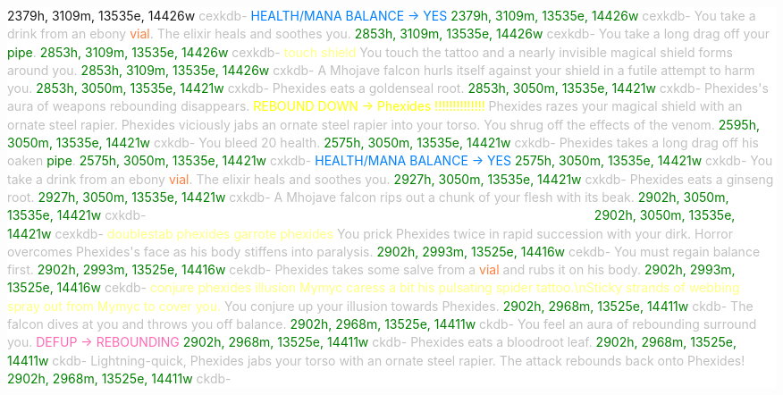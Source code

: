 2379h, 3109m, 13535e, 14426w </font><font color="#C0C0C0">cexkdb-
</font><font color="#0080FF">HEALTH/MANA BALANCE -&gt; YES
</font><font color="#008000">2379h, 3109m, 13535e, 14426w </font><font color="#C0C0C0">cexkdb-
You take a drink from an ebony </font><font color="#FF8040">vial</font><font color="#C0C0C0">.
The elixir heals and soothes you.
</font><font color="#008000">2853h, 3109m, 13535e, 14426w </font><font color="#C0C0C0">cexkdb-
You take a long drag off your </font><font color="#008000">pipe</font><font color="#C0C0C0">.
</font><font color="#008000">2853h, 3109m, 13535e, 14426w </font><font color="#C0C0C0">cexkdb-
</font><font color="#FFFF80">touch shield
</font><font color="#C0C0C0">You touch the tattoo and a nearly invisible magical shield forms around you.
</font><font color="#008000">2853h, 3109m, 13535e, 14426w </font><font color="#C0C0C0">cxkdb-
A Mhojave falcon hurls itself against your shield in a futile attempt to harm you.
</font><font color="#008000">2853h, 3050m, 13535e, 14421w </font><font color="#C0C0C0">cxkdb-
Phexides eats a goldenseal root.
</font><font color="#008000">2853h, 3050m, 13535e, 14421w </font><font color="#C0C0C0">cxkdb-
Phexides's aura of weapons rebounding disappears.
</font><font color="#FFFF00">REBOUND DOWN -&gt; Phexides !!!!!!!!!!!!!!
</font><font color="#C0C0C0">Phexides razes your magical shield with an ornate steel rapier.
Phexides viciously jabs an ornate steel rapier into your torso.
You shrug off the effects of the venom.
</font><font color="#008000">2595h, 3050m, 13535e, 14421w </font><font color="#C0C0C0">cxkdb-
You bleed 20 health.
</font><font color="#008000">2575h, 3050m, 13535e, 14421w </font><font color="#C0C0C0">cxkdb-
Phexides takes a long drag off his oaken </font><font color="#008000">pipe</font><font color="#C0C0C0">.
</font><font color="#008000">2575h, 3050m, 13535e, 14421w </font><font color="#C0C0C0">cxkdb-
</font><font color="#0080FF">HEALTH/MANA BALANCE -&gt; YES
</font><font color="#008000">2575h, 3050m, 13535e, 14421w </font><font color="#C0C0C0">cxkdb-
You take a drink from an ebony </font><font color="#FF8040">vial</font><font color="#C0C0C0">.
The elixir heals and soothes you.
</font><font color="#008000">2927h, 3050m, 13535e, 14421w </font><font color="#C0C0C0">cxkdb-
Phexides eats a ginseng root.
</font><font color="#008000">2927h, 3050m, 13535e, 14421w </font><font color="#C0C0C0">cxkdb-
A Mhojave falcon rips out a chunk of your flesh with its beak.
</font><font color="#008000">2902h, 3050m, 13535e, 14421w </font><font color="#C0C0C0">cxkdb-
</font><font color="#FFFFFF">EQ::::EQ::::EQ::::EQ::::EQ::::EQ::::EQ::::EQ::::EQ::::EQ::::::EQ::::EQ::::EQ::::EQ::
</font><font color="#008000">2902h, 3050m, 13535e, 14421w </font><font color="#C0C0C0">cexkdb-
</font><font color="#FFFF80">doublestab phexides
garrote phexides
</font><font color="#C0C0C0">You prick Phexides twice in rapid succession with your dirk.
Horror overcomes Phexides's face as his body stiffens into paralysis.
</font><font color="#008000">2902h, 2993m, 13525e, 14416w </font><font color="#C0C0C0">cekdb-
You must regain balance first.
</font><font color="#008000">2902h, 2993m, 13525e, 14416w </font><font color="#C0C0C0">cekdb-
Phexides takes some salve from a </font><font color="#FF8040">vial</font><font color="#C0C0C0"> and rubs it on his body.
</font><font color="#008000">2902h, 2993m, 13525e, 14416w </font><font color="#C0C0C0">cekdb-
</font><font color="#FFFF80">conjure phexides illusion Mymyc caress a bit his pulsating spider tattoo.\nSticky
 strands of webbing spray out from Mymyc to cover you.
</font><font color="#C0C0C0">You conjure up your illusion towards Phexides.
</font><font color="#008000">2902h, 2968m, 13525e, 14411w </font><font color="#C0C0C0">ckdb-
The falcon dives at you and throws you off balance.
</font><font color="#008000">2902h, 2968m, 13525e, 14411w </font><font color="#C0C0C0">ckdb-
You feel an aura of rebounding surround you.
</font><font color="#FF69B4">DEFUP -&gt; REBOUNDING
</font><font color="#008000">2902h, 2968m, 13525e, 14411w </font><font color="#C0C0C0">ckdb-
Phexides eats a bloodroot leaf.
</font><font color="#008000">2902h, 2968m, 13525e, 14411w </font><font color="#C0C0C0">ckdb-
Lightning-quick, Phexides jabs your torso with an ornate steel rapier.
The attack rebounds back onto Phexides!
</font><font color="#008000">2902h, 2968m, 13525e, 14411w </font><font color="#C0C0C0">ckdb-